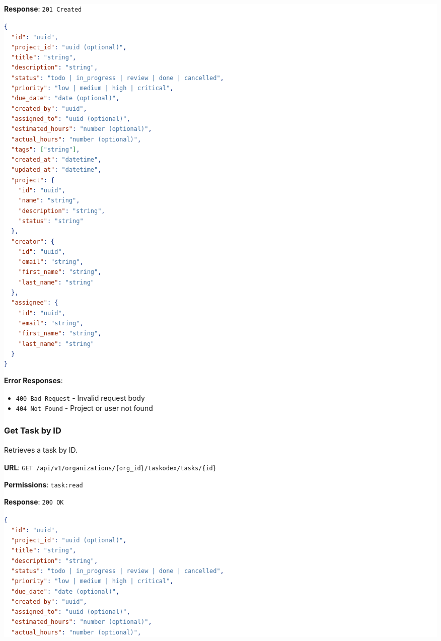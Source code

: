 **Response**: `201 Created`

```json
{
  "id": "uuid",
  "project_id": "uuid (optional)",
  "title": "string",
  "description": "string",
  "status": "todo | in_progress | review | done | cancelled",
  "priority": "low | medium | high | critical",
  "due_date": "date (optional)",
  "created_by": "uuid",
  "assigned_to": "uuid (optional)",
  "estimated_hours": "number (optional)",
  "actual_hours": "number (optional)",
  "tags": ["string"],
  "created_at": "datetime",
  "updated_at": "datetime",
  "project": {
    "id": "uuid",
    "name": "string",
    "description": "string",
    "status": "string"
  },
  "creator": {
    "id": "uuid",
    "email": "string",
    "first_name": "string",
    "last_name": "string"
  },
  "assignee": {
    "id": "uuid",
    "email": "string",
    "first_name": "string",
    "last_name": "string"
  }
}
```

**Error Responses**:

- `400 Bad Request` - Invalid request body
- `404 Not Found` - Project or user not found

### Get Task by ID

Retrieves a task by ID.

**URL**: `GET /api/v1/organizations/{org_id}/taskodex/tasks/{id}`

**Permissions**: `task:read`

**Response**: `200 OK`

```json
{
  "id": "uuid",
  "project_id": "uuid (optional)",
  "title": "string",
  "description": "string",
  "status": "todo | in_progress | review | done | cancelled",
  "priority": "low | medium | high | critical",
  "due_date": "date (optional)",
  "created_by": "uuid",
  "assigned_to": "uuid (optional)",
  "estimated_hours": "number (optional)",
  "actual_hours": "number (optional)",
```